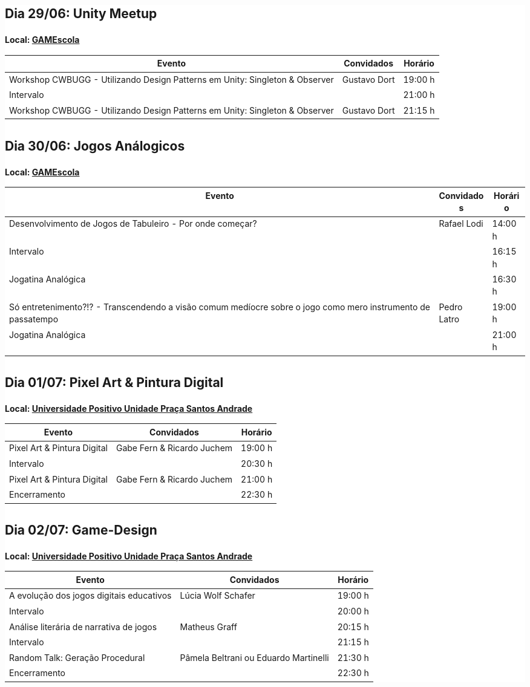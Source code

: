 ## <a name="unity">Dia 29/06: Unity Meetup</a>
**Local: [GAMEscola](https://goo.gl/maps/fGSc3sM7e4MgSamLA)**

| Evento                                                                         | Convidados   | Horário |
|--------------------------------------------------------------------------------|--------------|---------|
| Workshop CWBUGG - Utilizando Design Patterns em Unity: Singleton & Observer   | Gustavo Dort | 19:00 h |
| Intervalo                                                                      |              | 21:00 h |
| Workshop CWBUGG - Utilizando Design Patterns em Unity: Singleton & Observer   | Gustavo Dort | 21:15 h |

## <a name="analogicos">Dia 30/06: Jogos Análogicos</a>
**Local: [GAMEscola](https://goo.gl/maps/fGSc3sM7e4MgSamLA)**

| Evento                                                                                                         | Convidados   | Horário |
|----------------------------------------------------------------------------------------------------------------|--------------|---------|
| Desenvolvimento de Jogos de Tabuleiro - Por onde começar?                                                      | Rafael Lodi  | 14:00 h |
| Intervalo                                                                                                      |              | 16:15 h |
| Jogatina Analógica                                                                                             |              | 16:30 h |
| Só entretenimento?!? - Transcendendo a visão comum medíocre sobre o jogo como mero instrumento de passatempo   | Pedro Latro  | 19:00 h |
| Jogatina Analógica                                                                                             |              | 21:00 h |

## <a name="pixel">Dia 01/07: Pixel Art & Pintura Digital</a>
**Local: [Universidade Positivo Unidade Praça Santos Andrade](https://goo.gl/maps/vvwv7NsuvL7Qk25A6)**


| Evento                      | Convidados                 | Horário |
|-----------------------------|----------------------------|---------|
| Pixel Art & Pintura Digital | Gabe Fern & Ricardo Juchem | 19:00 h |
| Intervalo                   |                            | 20:30 h |
| Pixel Art & Pintura Digital | Gabe Fern & Ricardo Juchem | 21:00 h |
| Encerramento                |                            | 22:30 h |

## <a name="gd">Dia 02/07: Game-Design</a>
**Local: [Universidade Positivo Unidade Praça Santos Andrade](https://goo.gl/maps/vvwv7NsuvL7Qk25A6)**

| Evento                                   | Convidados                            | Horário |
|------------------------------------------|---------------------------------------|---------|
| A evolução dos jogos digitais educativos | Lúcia Wolf Schafer                    | 19:00 h |
| Intervalo                                |                                       | 20:00 h |
| Análise literária de narrativa de jogos  | Matheus Graff                         | 20:15 h |
| Intervalo                                |                                       | 21:15 h |
| Random Talk: Geração Procedural          | Pâmela Beltrani ou Eduardo Martinelli | 21:30 h |
| Encerramento                             |                                       | 22:30 h |
